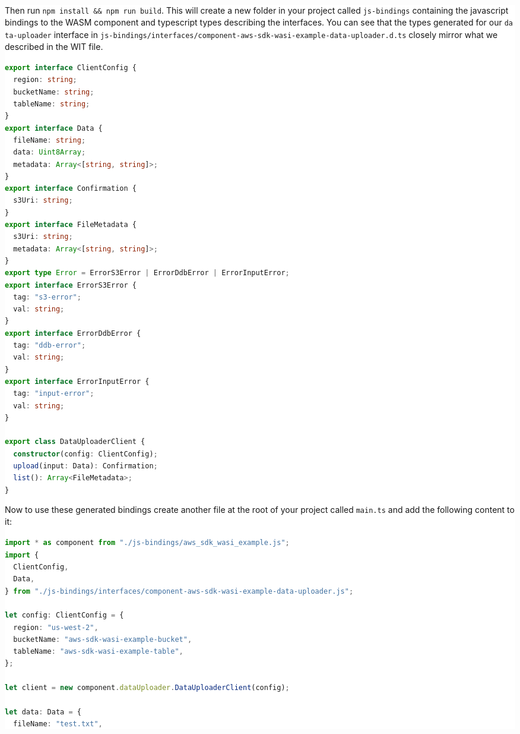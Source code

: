 Then run `npm install && npm run build`. This will create a new folder in your project called `js-bindings` containing the javascript bindings to the WASM component and typescript types describing the interfaces. You can see that the types generated for our `data-uploader` interface in `js-bindings/interfaces/component-aws-sdk-wasi-example-data-uploader.d.ts` closely mirror what we described in the WIT file.

```ts
export interface ClientConfig {
  region: string;
  bucketName: string;
  tableName: string;
}
export interface Data {
  fileName: string;
  data: Uint8Array;
  metadata: Array<[string, string]>;
}
export interface Confirmation {
  s3Uri: string;
}
export interface FileMetadata {
  s3Uri: string;
  metadata: Array<[string, string]>;
}
export type Error = ErrorS3Error | ErrorDdbError | ErrorInputError;
export interface ErrorS3Error {
  tag: "s3-error";
  val: string;
}
export interface ErrorDdbError {
  tag: "ddb-error";
  val: string;
}
export interface ErrorInputError {
  tag: "input-error";
  val: string;
}

export class DataUploaderClient {
  constructor(config: ClientConfig);
  upload(input: Data): Confirmation;
  list(): Array<FileMetadata>;
}
```

Now to use these generated bindings create another file at the root of your project called `main.ts` and add the following content to it:

```ts
import * as component from "./js-bindings/aws_sdk_wasi_example.js";
import {
  ClientConfig,
  Data,
} from "./js-bindings/interfaces/component-aws-sdk-wasi-example-data-uploader.js";

let config: ClientConfig = {
  region: "us-west-2",
  bucketName: "aws-sdk-wasi-example-bucket",
  tableName: "aws-sdk-wasi-example-table",
};

let client = new component.dataUploader.DataUploaderClient(config);

let data: Data = {
  fileName: "test.txt",
```